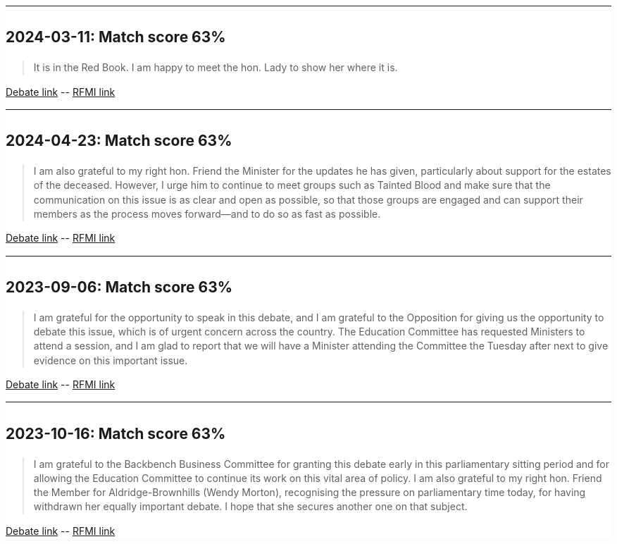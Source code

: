 
---



## 2024-03-11: Match score 63%

>It is in the Red Book. I am happy to meet the hon. Lady to show her where it is.

[Debate link](https://www.theyworkforyou.com/debates/?id=2024-03-11c.18.4)  --  [RFMI link](https://www.theyworkforyou.com/mp/24862/register)


---



## 2024-04-23: Match score 63%

>I am also grateful to my right hon. Friend the Minister for the updates he has given, particularly about support for the estates of the deceased. However, I urge him to continue to meet groups such as Tainted Blood and make sure that the communication on this issue is as clear and open as possible, so that those groups are engaged and can support their members as the process moves forward—and to do so as fast as possible.

[Debate link](https://www.theyworkforyou.com/debates/?id=2024-04-23a.808.2)  --  [RFMI link](https://www.theyworkforyou.com/mp/24862/register)


---



## 2023-09-06: Match score 63%

>I am grateful for the opportunity to speak in this debate, and I am grateful to the Opposition for giving us the opportunity to debate this issue, which is of urgent concern across the country. The Education Committee has requested Ministers to attend a session, and I am glad to report that we will have a Minister attending the Committee the Tuesday after next to give evidence on this important issue.

[Debate link](https://www.theyworkforyou.com/debates/?id=2023-09-06c.470.1)  --  [RFMI link](https://www.theyworkforyou.com/mp/24862/register)


---



## 2023-10-16: Match score 63%

>I am grateful to the Backbench Business Committee for granting this debate early in this parliamentary sitting period and for allowing the Education Committee to continue its work on this vital area of policy. I am also grateful to my right hon. Friend the Member for Aldridge-Brownhills (Wendy Morton), recognising the pressure on parliamentary time today, for having withdrawn her equally important debate. I hope that she secures another one on that subject.

[Debate link](https://www.theyworkforyou.com/debates/?id=2023-10-16b.116.4)  --  [RFMI link](https://www.theyworkforyou.com/mp/24862/register)
